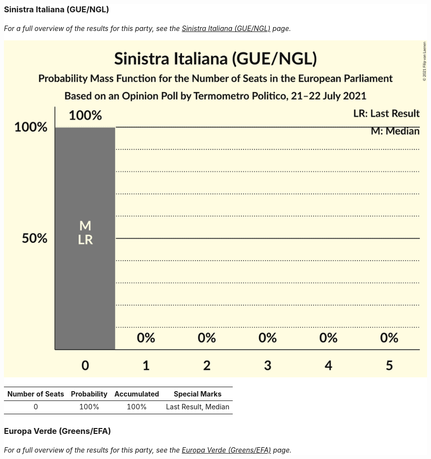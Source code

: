 ### Sinistra Italiana (GUE/NGL)

*For a full overview of the results for this party, see the [Sinistra Italiana (GUE/NGL)](party-sinistraitalianaguengl.html) page.*

![Graph with seats probability mass function not yet produced](2021-07-22-TermometroPolitico-seats-pmf-sinistraitalianaguengl.png "Seats Probability Mass Function")

| Number of Seats | Probability | Accumulated | Special Marks |
|:---------------:|:-----------:|:-----------:|:-------------:|
| 0 | 100% | 100% | Last Result, Median |

### Europa Verde (Greens/EFA)

*For a full overview of the results for this party, see the [Europa Verde (Greens/EFA)](party-europaverdegreensefa.html) page.*

